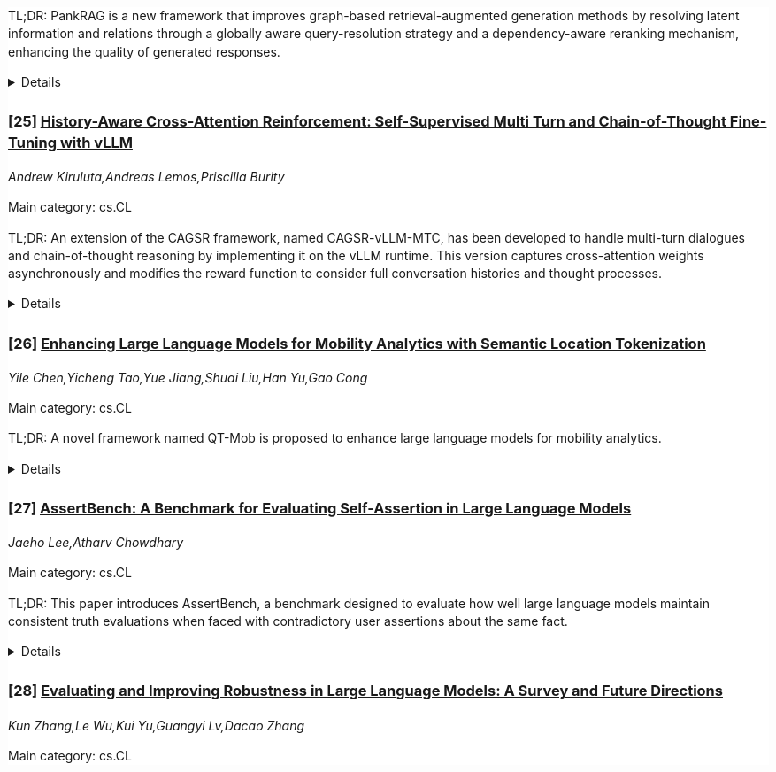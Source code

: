 TL;DR: PankRAG is a new framework that improves graph-based retrieval-augmented generation methods by resolving latent information and relations through a globally aware query-resolution strategy and a dependency-aware reranking mechanism, enhancing the quality of generated responses.


<details><summary>Details</summary></details>


### [25] [History-Aware Cross-Attention Reinforcement: Self-Supervised Multi Turn and Chain-of-Thought Fine-Tuning with vLLM](https://arxiv.org/abs/2506.11108)
*Andrew Kiruluta,Andreas Lemos,Priscilla Burity*

Main category: cs.CL

TL;DR: An extension of the CAGSR framework, named CAGSR-vLLM-MTC, has been developed to handle multi-turn dialogues and chain-of-thought reasoning by implementing it on the vLLM runtime. This version captures cross-attention weights asynchronously and modifies the reward function to consider full conversation histories and thought processes.


<details><summary>Details</summary></details>


### [26] [Enhancing Large Language Models for Mobility Analytics with Semantic Location Tokenization](https://arxiv.org/abs/2506.11109)
*Yile Chen,Yicheng Tao,Yue Jiang,Shuai Liu,Han Yu,Gao Cong*

Main category: cs.CL

TL;DR: A novel framework named QT-Mob is proposed to enhance large language models for mobility analytics.


<details><summary>Details</summary></details>


### [27] [AssertBench: A Benchmark for Evaluating Self-Assertion in Large Language Models](https://arxiv.org/abs/2506.11110)
*Jaeho Lee,Atharv Chowdhary*

Main category: cs.CL

TL;DR: This paper introduces AssertBench, a benchmark designed to evaluate how well large language models maintain consistent truth evaluations when faced with contradictory user assertions about the same fact.


<details><summary>Details</summary></details>


### [28] [Evaluating and Improving Robustness in Large Language Models: A Survey and Future Directions](https://arxiv.org/abs/2506.11111)
*Kun Zhang,Le Wu,Kui Yu,Guangyi Lv,Dacao Zhang*

Main category: cs.CL
